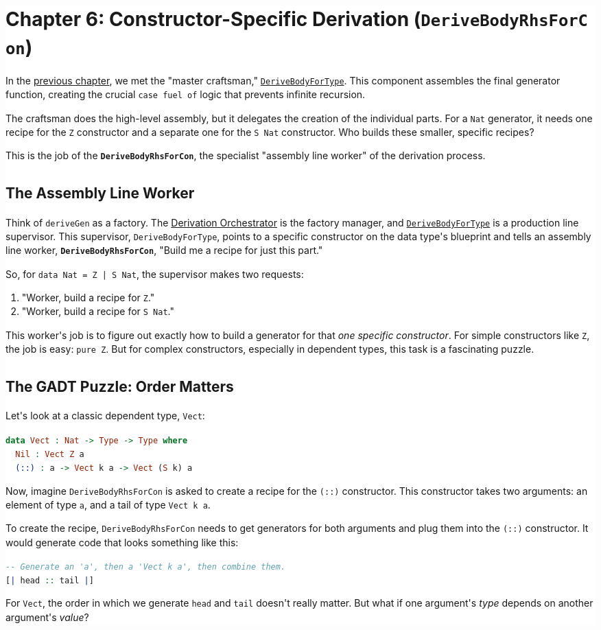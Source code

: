 # Chapter 6: Constructor-Specific Derivation (`DeriveBodyRhsForCon`)

In the [previous chapter](05_single_type_derivation_core___derivebodyfortype___.md), we met the "master craftsman," [`DeriveBodyForType`](05_single_type_derivation_core___derivebodyfortype___.md). This component assembles the final generator function, creating the crucial `case fuel of` logic that prevents infinite recursion.

The craftsman does the high-level assembly, but it delegates the creation of the individual parts. For a `Nat` generator, it needs one recipe for the `Z` constructor and a separate one for the `S Nat` constructor. Who builds these smaller, specific recipes?

This is the job of the **`DeriveBodyRhsForCon`**, the specialist "assembly line worker" of the derivation process.

## The Assembly Line Worker

Think of `deriveGen` as a factory. The [Derivation Orchestrator](04_derivation_orchestrator_.md) is the factory manager, and [`DeriveBodyForType`](05_single_type_derivation_core___derivebodyfortype___.md) is a production line supervisor. This supervisor, `DeriveBodyForType`, points to a specific constructor on the data type's blueprint and tells an assembly line worker, **`DeriveBodyRhsForCon`**, "Build me a recipe for just this part."

So, for `data Nat = Z | S Nat`, the supervisor makes two requests:
1.  "Worker, build a recipe for `Z`."
2.  "Worker, build a recipe for `S Nat`."

This worker's job is to figure out exactly how to build a generator for that *one specific constructor*. For simple constructors like `Z`, the job is easy: `pure Z`. But for complex constructors, especially in dependent types, this task is a fascinating puzzle.

## The GADT Puzzle: Order Matters

Let's look at a classic dependent type, `Vect`:

```idris
data Vect : Nat -> Type -> Type where
  Nil : Vect Z a
  (::) : a -> Vect k a -> Vect (S k) a
```

Now, imagine `DeriveBodyRhsForCon` is asked to create a recipe for the `(::)` constructor. This constructor takes two arguments: an element of type `a`, and a tail of type `Vect k a`.

To create the recipe, `DeriveBodyRhsForCon` needs to get generators for both arguments and plug them into the `(::)` constructor.
It would generate code that looks something like this:

```idris
-- Generate an 'a', then a 'Vect k a', then combine them.
[| head :: tail |]
```

For `Vect`, the order in which we generate `head` and `tail` doesn't really matter. But what if one argument's *type* depends on another argument's *value*?
